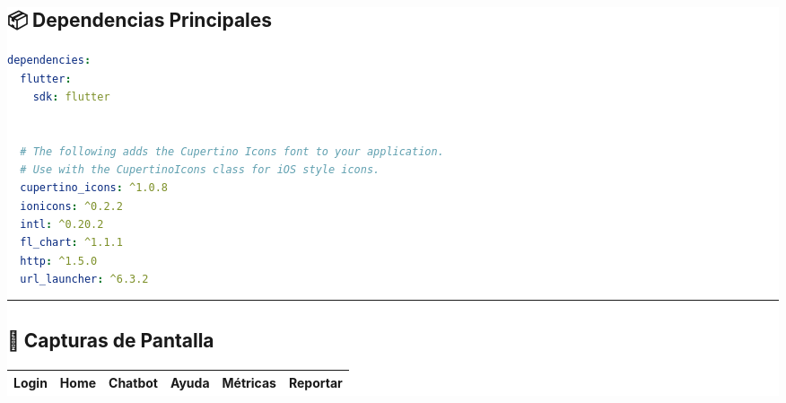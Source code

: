 
## 📦 Dependencias Principales

```yaml
dependencies:
  flutter:
    sdk: flutter


  # The following adds the Cupertino Icons font to your application.
  # Use with the CupertinoIcons class for iOS style icons.
  cupertino_icons: ^1.0.8
  ionicons: ^0.2.2
  intl: ^0.20.2
  fl_chart: ^1.1.1
  http: ^1.5.0
  url_launcher: ^6.3.2

```

---

## 🎨 Capturas de Pantalla

<div align="center">


| Login | Home | Chatbot | Ayuda | Métricas | Reportar |
|:-----:|:----:|:-------:|:-----:|:--------:|:--------:|